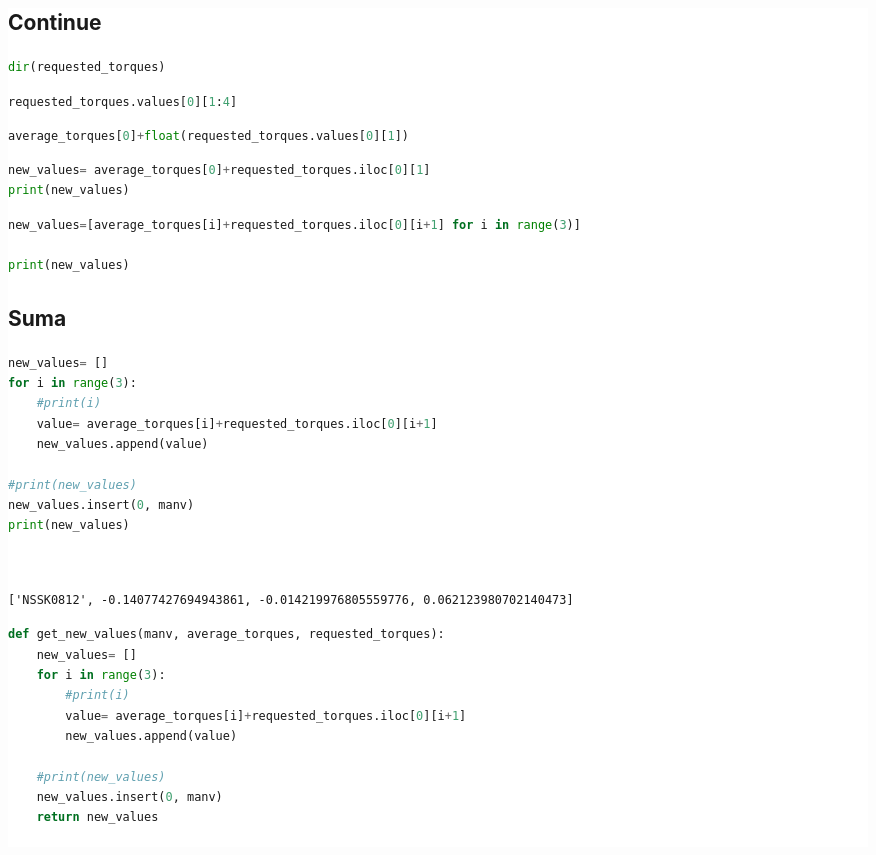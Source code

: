 ## Continue


```python
dir(requested_torques)
```


```python
requested_torques.values[0][1:4]
```


```python
average_torques[0]+float(requested_torques.values[0][1])
```


```python
new_values= average_torques[0]+requested_torques.iloc[0][1]
print(new_values)
```


```python
new_values=[average_torques[i]+requested_torques.iloc[0][i+1] for i in range(3)]

print(new_values)
```

## Suma


```python
new_values= []
for i in range(3):
    #print(i)
    value= average_torques[i]+requested_torques.iloc[0][i+1]
    new_values.append(value)

#print(new_values)
new_values.insert(0, manv)
print(new_values)

    
```

    ['NSSK0812', -0.14077427694943861, -0.014219976805559776, 0.062123980702140473]
    


```python
def get_new_values(manv, average_torques, requested_torques):
    new_values= []
    for i in range(3):
        #print(i)
        value= average_torques[i]+requested_torques.iloc[0][i+1]
        new_values.append(value)

    #print(new_values)
    new_values.insert(0, manv)
    return new_values
    
```
